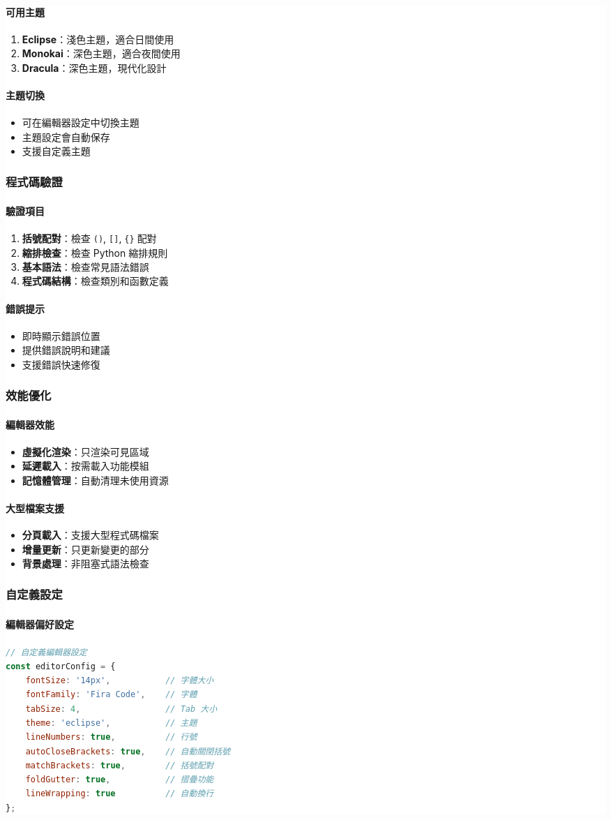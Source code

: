 #### 可用主題
1. **Eclipse**：淺色主題，適合日間使用
2. **Monokai**：深色主題，適合夜間使用
3. **Dracula**：深色主題，現代化設計

#### 主題切換
- 可在編輯器設定中切換主題
- 主題設定會自動保存
- 支援自定義主題

### 程式碼驗證

#### 驗證項目
1. **括號配對**：檢查 `()`, `[]`, `{}` 配對
2. **縮排檢查**：檢查 Python 縮排規則
3. **基本語法**：檢查常見語法錯誤
4. **程式碼結構**：檢查類別和函數定義

#### 錯誤提示
- 即時顯示錯誤位置
- 提供錯誤說明和建議
- 支援錯誤快速修復

### 效能優化

#### 編輯器效能
- **虛擬化渲染**：只渲染可見區域
- **延遲載入**：按需載入功能模組
- **記憶體管理**：自動清理未使用資源

#### 大型檔案支援
- **分頁載入**：支援大型程式碼檔案
- **增量更新**：只更新變更的部分
- **背景處理**：非阻塞式語法檢查

### 自定義設定

#### 編輯器偏好設定
```javascript
// 自定義編輯器設定
const editorConfig = {
    fontSize: '14px',           // 字體大小
    fontFamily: 'Fira Code',    // 字體
    tabSize: 4,                 // Tab 大小
    theme: 'eclipse',           // 主題
    lineNumbers: true,          // 行號
    autoCloseBrackets: true,    // 自動關閉括號
    matchBrackets: true,        // 括號配對
    foldGutter: true,           // 摺疊功能
    lineWrapping: true          // 自動換行
};
```
